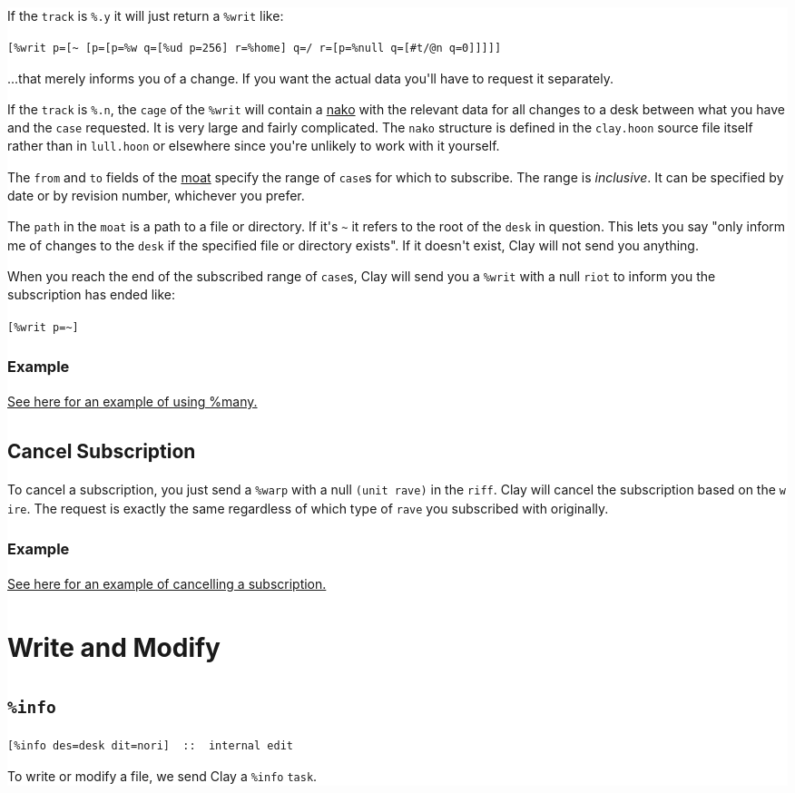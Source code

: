 If the `track` is `%.y` it will just return a `%writ` like:

```hoon
[%writ p=[~ [p=[p=%w q=[%ud p=256] r=%home] q=/ r=[p=%null q=[#t/@n q=0]]]]]
```

...that merely informs you of a change. If you want the actual data you'll have to request it separately.

If the `track` is `%.n`, the `cage` of the `%writ` will contain a [nako](@/docs/arvo/clay/data-types.md#nako-subscription-response-data) with the relevant data for all changes to a desk between what you have and the `case` requested. It is very large and fairly complicated. The `nako` structure is defined in the `clay.hoon` source file itself rather than in `lull.hoon` or elsewhere since you're unlikely to work with it yourself.

The `from` and `to` fields of the [moat](@/docs/arvo/clay/data-types.md#moat-clay-range-subscription-request) specify the range of `case`s for which to subscribe. The range is *inclusive*. It can be specified by date or by revision number, whichever you prefer.

The `path` in the `moat` is a path to a file or directory. If it's `~` it refers to the root of the `desk` in question. This lets you say "only inform me of changes to the `desk` if the specified file or directory exists". If it doesn't exist, Clay will not send you anything.

When you reach the end of the subscribed range of `case`s, Clay will send you a `%writ` with a null `riot` to inform you the subscription has ended like:

```hoon
[%writ p=~]
```

### Example

[See here for an example of using %many.](@/docs/arvo/clay/examples.md#many)

## Cancel Subscription

To cancel a subscription, you just send a `%warp` with a null `(unit rave)` in the `riff`. Clay will cancel the subscription based on the `wire`. The request is exactly the same regardless of which type of `rave` you subscribed with originally.

### Example

[See here for an example of cancelling a subscription.](@/docs/arvo/clay/examples.md#cancel-subscription)

# Write and Modify

## `%info`

```hoon
[%info des=desk dit=nori]  ::  internal edit
```

To write or modify a file, we send Clay a `%info` `task`.
